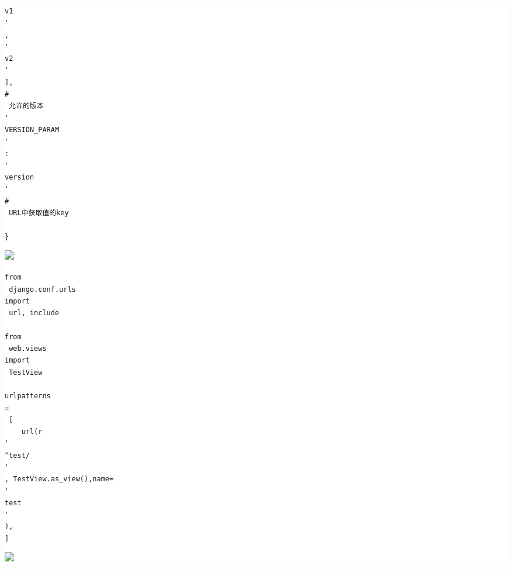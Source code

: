 ```
v1
'
, 
'
v2
'
],   
#
 允许的版本
'
VERSION_PARAM
'
: 
'
version
'
#
 URL中获取值的key

}
```

![](https://images.cnblogs.com/OutliningIndicators/ExpandedBlockStart.gif)

```
from
 django.conf.urls 
import
 url, include

from
 web.views 
import
 TestView

urlpatterns 
=
 [
    url(r
'
^test/
'
, TestView.as_view(),name=
'
test
'
),
]
```

![](https://images.cnblogs.com/OutliningIndicators/ExpandedBlockStart.gif)
